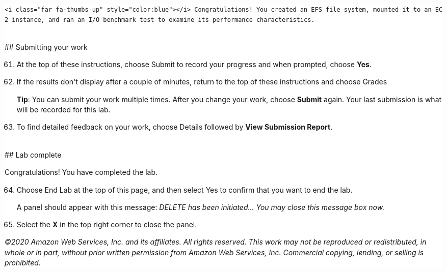     <i class="far fa-thumbs-up" style="color:blue"></i> Congratulations! You created an EFS file system, mounted it to an EC2 instance, and ran an I/O benchmark test to examine its performance characteristics.
    

<br/>
## Submitting your work

61. At the top of these instructions, choose <span id="ssb_blue">Submit</span> to record your progress and when prompted, choose **Yes**.

62. If the results don't display after a couple of minutes, return to the top of these instructions and choose <span id="ssb_voc_grey">Grades</span>

    **Tip**: You can submit your work multiple times. After you change your work, choose **Submit** again. Your last submission is what will be recorded for this lab.

63. To find detailed feedback on your work, choose <span id="ssb_voc_grey">Details</span> followed by <i class="fas fa-caret-right"></i> **View Submission Report**.


<br/>
## Lab complete <i class="fas fa-graduation-cap"></i>

<i class="fas fa-flag-checkered"></i> Congratulations! You have completed the lab.


64. Choose <span id="ssb_voc_grey">End Lab</span> at the top of this page, and then select <span id="ssb_blue">Yes</span> to confirm that you want to end the lab.

    A panel should appear with this message: *DELETE has been initiated... You may close this message box now.*​

65. Select the **X** in the top right corner to close the panel.





*©2020 Amazon Web Services, Inc. and its affiliates. All rights reserved. This work may not be reproduced or redistributed, in whole or in part, without prior written permission from Amazon Web Services, Inc. Commercial copying, lending, or selling is prohibited.*